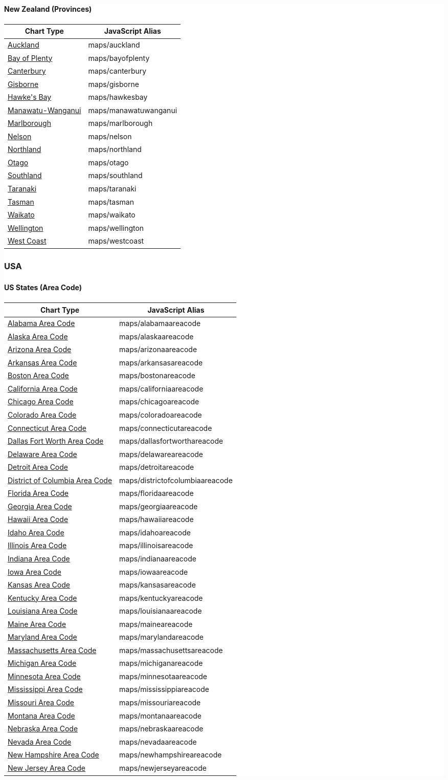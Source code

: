 #### New Zealand (Provinces)

Chart Type  |    JavaScript Alias
-------- | ------------
[Auckland](/maps/spec-sheets/auckland) | maps/auckland
[Bay of Plenty](/maps/spec-sheets/bayofplenty) | maps/bayofplenty
[Canterbury](/maps/spec-sheets/canterbury) | maps/canterbury
[Gisborne](/maps/spec-sheets/gisborne) | maps/gisborne
[Hawke's Bay](/maps/spec-sheets/hawkesbay) | maps/hawkesbay
[Manawatu-Wanganui](/maps/spec-sheets/manawatuwanganui) | maps/manawatuwanganui
[Marlborough](/maps/spec-sheets/marlborough) | maps/marlborough
[Nelson](/maps/spec-sheets/nelson) | maps/nelson
[Northland](/maps/spec-sheets/northland) | maps/northland
[Otago](/maps/spec-sheets/otago) | maps/otago
[Southland](/maps/spec-sheets/southland) | maps/southland
[Taranaki](/maps/spec-sheets/taranaki) | maps/taranaki
[Tasman](/maps/spec-sheets/tasman) | maps/tasman
[Waikato](/maps/spec-sheets/waikato) | maps/waikato
[Wellington](/maps/spec-sheets/wellington) | maps/wellington
[West Coast](/maps/spec-sheets/westcoast) | maps/westcoast

### USA

#### US States (Area Code)

Chart Type  |    JavaScript Alias
-------- | ------------
[Alabama Area Code](/maps/spec-sheets/alabamaareacode) | maps/alabamaareacode
[Alaska Area Code](/maps/spec-sheets/alaskaareacode) | maps/alaskaareacode
[Arizona Area Code](/maps/spec-sheets/arizonaareacode) | maps/arizonaareacode
[Arkansas Area Code](/maps/spec-sheets/arkansasareacode) | maps/arkansasareacode
[Boston Area Code](/maps/spec-sheets/bostonareacode) | maps/bostonareacode
[California Area Code](/maps/spec-sheets/californiaareacode) | maps/californiaareacode
[Chicago Area Code](/maps/spec-sheets/chicagoareacode) | maps/chicagoareacode
[Colorado Area Code](/maps/spec-sheets/coloradoareacode) | maps/coloradoareacode
[Connecticut Area Code](/maps/spec-sheets/connecticutareacode) | maps/connecticutareacode
[Dallas Fort Worth Area Code](/maps/spec-sheets/dallasfortworthareacode) | maps/dallasfortworthareacode
[Delaware Area Code](/maps/spec-sheets/delawareareacode) | maps/delawareareacode
[Detroit Area Code](/maps/spec-sheets/detroitareacode) | maps/detroitareacode
[District of Columbia Area Code](/maps/spec-sheets/districtofcolumbiaareacode) | maps/districtofcolumbiaareacode
[Florida Area Code](/maps/spec-sheets/floridaareacode) | maps/floridaareacode
[Georgia Area Code](/maps/spec-sheets/georgiaareacode) | maps/georgiaareacode
[Hawaii Area Code](/maps/spec-sheets/hawaiiareacode) | maps/hawaiiareacode
[Idaho Area Code](/maps/spec-sheets/idahoareacode) | maps/idahoareacode
[Illinois Area Code](/maps/spec-sheets/illinoisareacode) | maps/illinoisareacode
[Indiana Area Code](/maps/spec-sheets/indianaareacode) | maps/indianaareacode
[Iowa Area Code](/maps/spec-sheets/iowaareacode) | maps/iowaareacode
[Kansas Area Code](/maps/spec-sheets/kansasareacode) | maps/kansasareacode
[Kentucky Area Code](/maps/spec-sheets/kentuckyareacode) | maps/kentuckyareacode
[Louisiana Area Code](/maps/spec-sheets/louisianaareacode) | maps/louisianaareacode
[Maine Area Code](/maps/spec-sheets/maineareacode) | maps/maineareacode
[Maryland Area Code](/maps/spec-sheets/marylandareacode) | maps/marylandareacode
[Massachusetts Area Code](/maps/spec-sheets/massachusettsareacode) | maps/massachusettsareacode
[Michigan Area Code](/maps/spec-sheets/michiganareacode) | maps/michiganareacode
[Minnesota Area Code](/maps/spec-sheets/minnesotaareacode) | maps/minnesotaareacode
[Mississippi Area Code](/maps/spec-sheets/mississippiareacode) | maps/mississippiareacode
[Missouri Area Code](/maps/spec-sheets/missouriareacode) | maps/missouriareacode
[Montana Area Code](/maps/spec-sheets/montanaareacode) | maps/montanaareacode
[Nebraska Area Code](/maps/spec-sheets/nebraskaareacode) | maps/nebraskaareacode
[Nevada Area Code](/maps/spec-sheets/nevadaareacode) | maps/nevadaareacode
[New Hampshire Area Code](/maps/spec-sheets/newhampshireareacode) | maps/newhampshireareacode
[New Jersey Area Code](/maps/spec-sheets/newjerseyareacode) | maps/newjerseyareacode